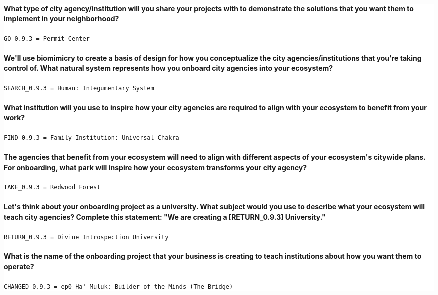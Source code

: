 #### What type of city agency/institution will you share your projects with to demonstrate the solutions that you want them to implement in your neighborhood? 
```
GO_0.9.3 = Permit Center
```

#### We'll use biomimicry to create a basis of design for how you conceptualize the city agencies/institutions that you're taking control of. What natural system represents how you onboard city agencies into your ecosystem?
```
SEARCH_0.9.3 = Human: Integumentary System
```

#### What institution will you use to inspire how your city agencies are required to align with your ecosystem to benefit from your work?
```
FIND_0.9.3 = Family Institution: Universal Chakra
```

#### The agencies that benefit from your ecosystem will need to align with different aspects of your ecosystem's citywide plans. For onboarding, what park will inspire how your ecosystem transforms your city agency?
```
TAKE_0.9.3 = Redwood Forest
```

#### Let's think about your onboarding project as a university. What subject would you use to describe what your ecosystem will teach city agencies? Complete this statement: "We are creating a [RETURN_0.9.3] University."
```
RETURN_0.9.3 = Divine Introspection University
```

#### What is the name of the onboarding project that your business is creating to teach institutions about how you want them to operate?
```
CHANGED_0.9.3 = ep0_Ha' Muluk: Builder of the Minds (The Bridge)
```

